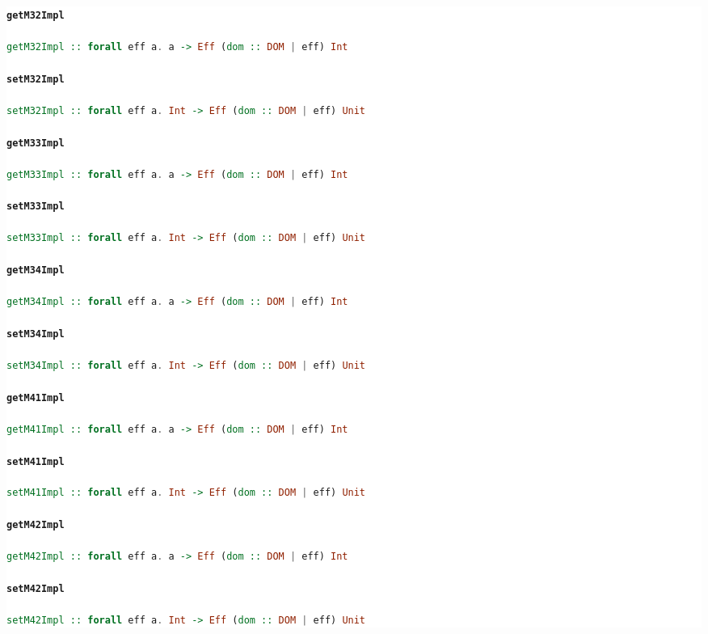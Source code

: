 #### `getM32Impl`

``` purescript
getM32Impl :: forall eff a. a -> Eff (dom :: DOM | eff) Int
```

#### `setM32Impl`

``` purescript
setM32Impl :: forall eff a. Int -> Eff (dom :: DOM | eff) Unit
```

#### `getM33Impl`

``` purescript
getM33Impl :: forall eff a. a -> Eff (dom :: DOM | eff) Int
```

#### `setM33Impl`

``` purescript
setM33Impl :: forall eff a. Int -> Eff (dom :: DOM | eff) Unit
```

#### `getM34Impl`

``` purescript
getM34Impl :: forall eff a. a -> Eff (dom :: DOM | eff) Int
```

#### `setM34Impl`

``` purescript
setM34Impl :: forall eff a. Int -> Eff (dom :: DOM | eff) Unit
```

#### `getM41Impl`

``` purescript
getM41Impl :: forall eff a. a -> Eff (dom :: DOM | eff) Int
```

#### `setM41Impl`

``` purescript
setM41Impl :: forall eff a. Int -> Eff (dom :: DOM | eff) Unit
```

#### `getM42Impl`

``` purescript
getM42Impl :: forall eff a. a -> Eff (dom :: DOM | eff) Int
```

#### `setM42Impl`

``` purescript
setM42Impl :: forall eff a. Int -> Eff (dom :: DOM | eff) Unit
```
